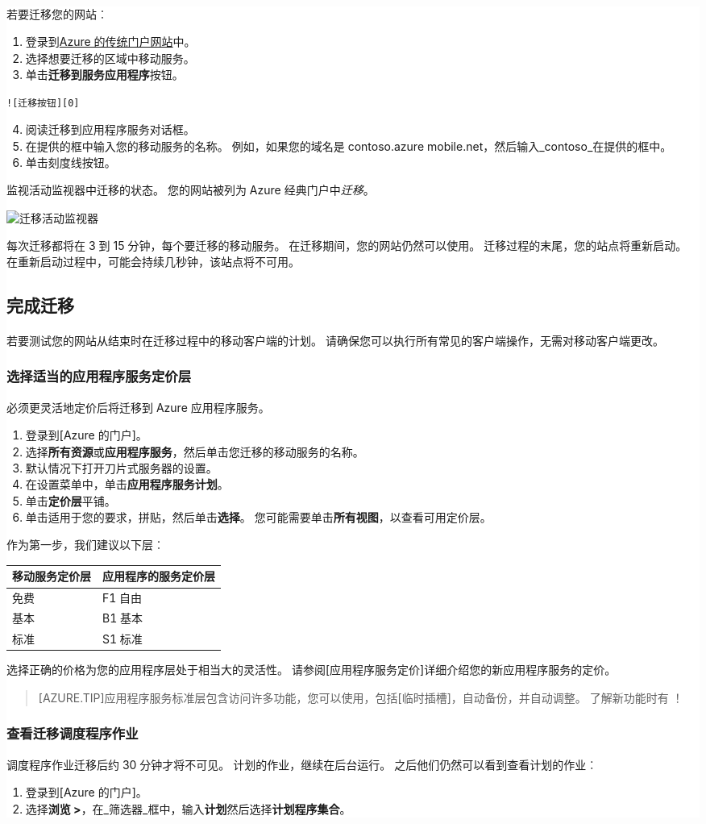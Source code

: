 若要迁移您的网站︰

  1.  登录到[Azure 的传统门户网站]中。
  2.  选择想要迁移的区域中移动服务。
  3.  单击**迁移到服务应用程序**按钮。

    ![迁移按钮][0]

  4.  阅读迁移到应用程序服务对话框。
  5.  在提供的框中输入您的移动服务的名称。  例如，如果您的域名是 contoso.azure mobile.net，然后输入_contoso_在提供的框中。
  6.  单击刻度线按钮。

监视活动监视器中迁移的状态。 您的网站被列为 Azure 经典门户中*迁移*。

  ![迁移活动监视器][1]

每次迁移都将在 3 到 15 分钟，每个要迁移的移动服务。  在迁移期间，您的网站仍然可以使用。
迁移过程的末尾，您的站点将重新启动。  在重新启动过程中，可能会持续几秒钟，该站点将不可用。

## <a name="finalizing-migration"></a>完成迁移

若要测试您的网站从结束时在迁移过程中的移动客户端的计划。  请确保您可以执行所有常见的客户端操作，无需对移动客户端更改。  

### <a name="update-app-service-tier"></a>选择适当的应用程序服务定价层

必须更灵活地定价后将迁移到 Azure 应用程序服务。

  1.  登录到[Azure 的门户]。
  2.  选择**所有资源**或**应用程序服务**，然后单击您迁移的移动服务的名称。
  3.  默认情况下打开刀片式服务器的设置。
  4.  在设置菜单中，单击**应用程序服务计划**。
  5.  单击**定价层**平铺。
  6.  单击适用于您的要求，拼贴，然后单击**选择**。  您可能需要单击**所有视图**，以查看可用定价层。

作为第一步，我们建议以下层︰

| 移动服务定价层 | 应用程序的服务定价层 |
| :-------------------------- | :----------------------- |
| 免费                        | F1 自由                  |
| 基本                       | B1 基本                 |
| 标准                    | S1 标准              |

选择正确的价格为您的应用程序层处于相当大的灵活性。  请参阅[应用程序服务定价]详细介绍您的新应用程序服务的定价。

> [AZURE.TIP]应用程序服务标准层包含访问许多功能，您可以使用，包括[临时插槽]，自动备份，并自动调整。  了解新功能时有 ！

### <a name="review-migration-scheduler-jobs"></a>查看迁移调度程序作业

调度程序作业迁移后约 30 分钟才将不可见。  计划的作业，继续在后台运行。
之后他们仍然可以看到查看计划的作业︰

  1.  登录到[Azure 的门户]。
  2.  选择**浏览 >**，在_筛选器_框中，输入**计划**然后选择**计划程序集合**。


[0]: ./media/app-service-mobile-migrating-from-mobile-services/migrate-to-app-service-button.PNG
[1]: ./media/app-service-mobile-migrating-from-mobile-services/migration-activity-monitor.png
[2]: ./media/app-service-mobile-migrating-from-mobile-services/triggering-job-with-postman.png
[应用程序服务的定价]: https://azure.microsoft.com/en-us/pricing/details/app-service/
[应用程序的见解]: ../application-insights/app-insights-overview.md
[自动缩放]: ../app-service-web/web-sites-scale.md
[Azure 应用程序服务]: ../app-service/app-service-value-prop-what-is.md
[Azure 应用程序服务部署文档]: ../app-service-web/web-sites-deploy.md
[Azure 的传统门户网站]: https://manage.windowsazure.com
[Azure 门户]: https://portal.azure.com
[Azure Region]: https://azure.microsoft.com/en-us/regions/
[Azure 计划程序计划]: ../scheduler/scheduler-plans-billing.md
[连续部署]: ../app-service-web/app-service-continuous-deployment.md
[将混合命名空间]: https://azure.microsoft.com/en-us/blog/updates-from-notification-hubs-independent-nuget-installation-model-pmt-and-more/
[curl]: http://curl.haxx.se/
[自定义域名]: ../app-service-web/web-sites-custom-domain-name.md
[Fiddler]: http://www.telerik.com/fiddler
[Azure 应用程序服务的一般可用性]: https://azure.microsoft.com/blog/announcing-general-availability-of-app-service-mobile-apps/
[混合连接]: ../app-service-web/web-sites-hybrid-connection-get-started.md
[日志记录]: ../app-service-web/web-sites-enable-diagnostic-log.md
[移动应用程序 Node.js SDK]: https://github.com/azure/azure-mobile-apps-node
[移动服务与应用程序服务]: app-service-mobile-value-prop-migration-from-mobile-services.md
[通知集线器]: ../notification-hubs/notification-hubs-push-notification-overview.md
[性能监视]: ../app-service-web/web-sites-monitor.md
[Postman]: http://www.getpostman.com/
[备份您的移动服务]: ../mobile-services/mobile-services-disaster-recovery.md
[临时的插槽]: ../app-service-web/web-sites-staged-publishing.md
[VNet]: ../app-service-web/web-sites-integrate-with-vnet.md
[WebJobs]: ../app-service-web/websites-webjobs-resources.md
[XDT 转换示例]: https://github.com/projectkudu/kudu/wiki/Xdt-transform-samples
[函数]: ../azure-functions/functions-overview.md